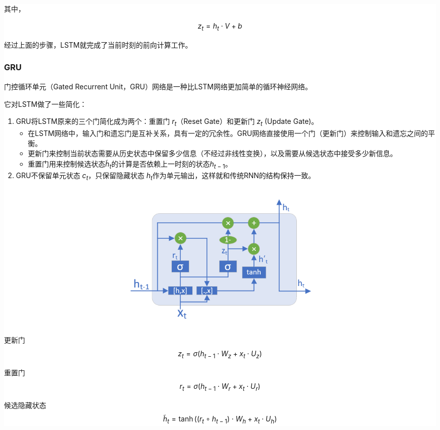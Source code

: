 其中，

$$
z_t = h_t \cdot V + b
$$

经过上面的步骤，LSTM就完成了当前时刻的前向计算工作。

### GRU

门控循环单元（Gated Recurrent Unit，GRU）网络是一种比LSTM网络更加简单的循环神经网络。

它对LSTM做了一些简化：

1. GRU将LSTM原来的三个门简化成为两个：重置门 $r_t$（Reset Gate）和更新门 $z_t$ (Update Gate)。
    - 在LSTM网络中，输入门和遗忘门是互补关系，具有一定的冗余性。GRU网络直接使用一个门（更新门）来控制输入和遗忘之间的平衡。
    - 更新门来控制当前状态需要从历史状态中保留多少信息（不经过非线性变换），以及需要从候选状态中接受多少新信息。
    - 重置门用来控制候选状态$\tilde h_t$的计算是否依赖上一时刻的状态$h_{t-1}$。
2. GRU不保留单元状态 $c_t$，只保留隐藏状态 $h_t$作为单元输出，这样就和传统RNN的结构保持一致。

<center><img src="../assets/GRU.png" alt="GRU Structure" style="zoom:67%;" /></center>

更新门
$$
z_t = \sigma(h_{t-1} \cdot W_z + x_t \cdot U_z)
$$

重置门
$$
r_t = \sigma(h_{t-1} \cdot W_r + x_t \cdot U_r)
$$

候选隐藏状态
$$
\tilde{h}_t = \tanh((r_t \circ h_{t-1}) \cdot W_h + x_t \cdot U_h)
$$
